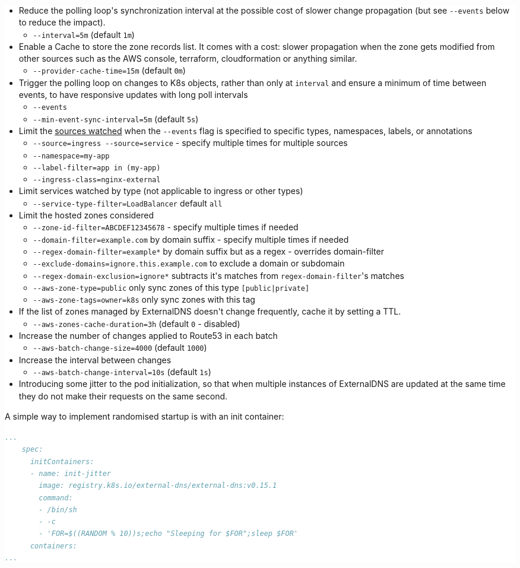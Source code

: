 * Reduce the polling loop's synchronization interval at the possible cost of slower change propagation (but see `--events` below to reduce the impact).
  * `--interval=5m` (default `1m`)
* Enable a Cache to store the zone records list. It comes with a cost: slower propagation when the zone gets modified from other sources such as the AWS console, terraform, cloudformation or anything similar.
  * `--provider-cache-time=15m` (default `0m`)
* Trigger the polling loop on changes to K8s objects, rather than only at `interval` and ensure a minimum of time between events, to have responsive updates with long poll intervals
  * `--events`
  * `--min-event-sync-interval=5m` (default `5s`)
* Limit the [sources watched](https://github.com/kubernetes-sigs/external-dns/blob/master/pkg/apis/externaldns/types.go#L364) when the `--events` flag is specified to specific types, namespaces, labels, or annotations
  * `--source=ingress --source=service` - specify multiple times for multiple sources
  * `--namespace=my-app`
  * `--label-filter=app in (my-app)`
  * `--ingress-class=nginx-external`
* Limit services watched by type (not applicable to ingress or other types)
  * `--service-type-filter=LoadBalancer` default `all`
* Limit the hosted zones considered
  * `--zone-id-filter=ABCDEF12345678` - specify multiple times if needed
  * `--domain-filter=example.com` by domain suffix - specify multiple times if needed
  * `--regex-domain-filter=example*` by domain suffix but as a regex - overrides domain-filter
  * `--exclude-domains=ignore.this.example.com` to exclude a domain or subdomain
  * `--regex-domain-exclusion=ignore*` subtracts it's matches from `regex-domain-filter`'s matches
  * `--aws-zone-type=public` only sync zones of this type `[public|private]`
  * `--aws-zone-tags=owner=k8s` only sync zones with this tag
* If the list of zones managed by ExternalDNS doesn't change frequently, cache it by setting a TTL.
  * `--aws-zones-cache-duration=3h` (default `0` - disabled)
* Increase the number of changes applied to Route53 in each batch
  * `--aws-batch-change-size=4000` (default `1000`)
* Increase the interval between changes
  * `--aws-batch-change-interval=10s` (default `1s`)
* Introducing some jitter to the pod initialization, so that when multiple instances of ExternalDNS are updated at the same time they do not make their requests on the same second.

A simple way to implement randomised startup is with an init container:

```yaml
...
    spec:
      initContainers:
      - name: init-jitter
        image: registry.k8s.io/external-dns/external-dns:v0.15.1
        command:
        - /bin/sh
        - -c
        - 'FOR=$((RANDOM % 10))s;echo "Sleeping for $FOR";sleep $FOR'
      containers:
...
```

